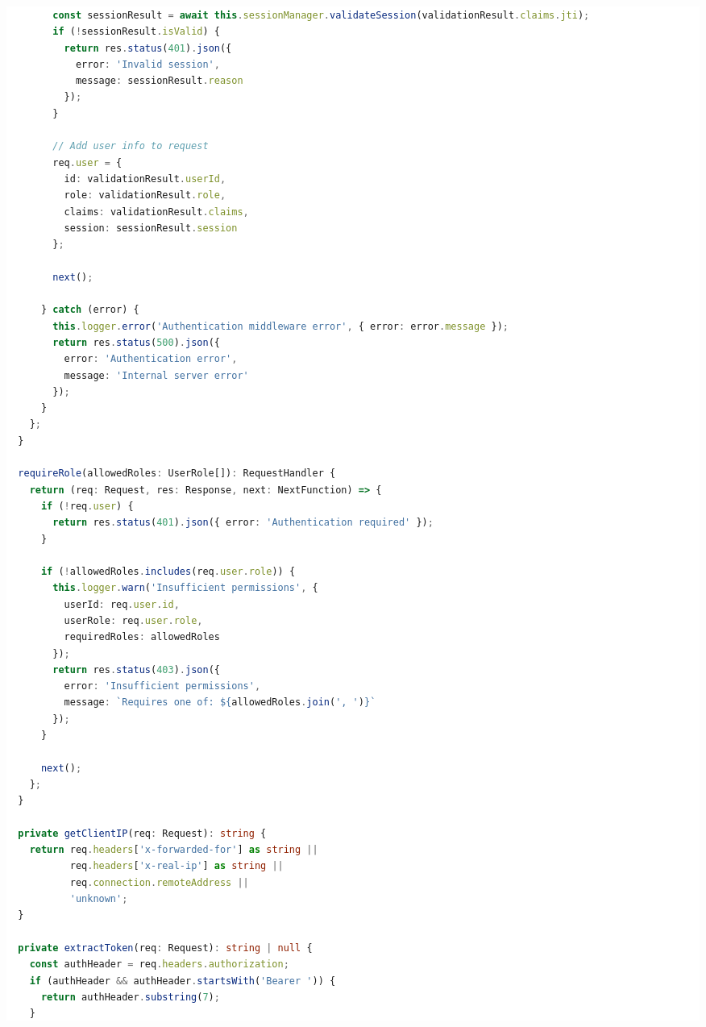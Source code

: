 ```typescript
        const sessionResult = await this.sessionManager.validateSession(validationResult.claims.jti);
        if (!sessionResult.isValid) {
          return res.status(401).json({
            error: 'Invalid session',
            message: sessionResult.reason
          });
        }
        
        // Add user info to request
        req.user = {
          id: validationResult.userId,
          role: validationResult.role,
          claims: validationResult.claims,
          session: sessionResult.session
        };
        
        next();
        
      } catch (error) {
        this.logger.error('Authentication middleware error', { error: error.message });
        return res.status(500).json({ 
          error: 'Authentication error',
          message: 'Internal server error' 
        });
      }
    };
  }
  
  requireRole(allowedRoles: UserRole[]): RequestHandler {
    return (req: Request, res: Response, next: NextFunction) => {
      if (!req.user) {
        return res.status(401).json({ error: 'Authentication required' });
      }
      
      if (!allowedRoles.includes(req.user.role)) {
        this.logger.warn('Insufficient permissions', { 
          userId: req.user.id, 
          userRole: req.user.role, 
          requiredRoles: allowedRoles 
        });
        return res.status(403).json({ 
          error: 'Insufficient permissions',
          message: `Requires one of: ${allowedRoles.join(', ')}` 
        });
      }
      
      next();
    };
  }
  
  private getClientIP(req: Request): string {
    return req.headers['x-forwarded-for'] as string || 
           req.headers['x-real-ip'] as string ||
           req.connection.remoteAddress ||
           'unknown';
  }
  
  private extractToken(req: Request): string | null {
    const authHeader = req.headers.authorization;
    if (authHeader && authHeader.startsWith('Bearer ')) {
      return authHeader.substring(7);
    }
```